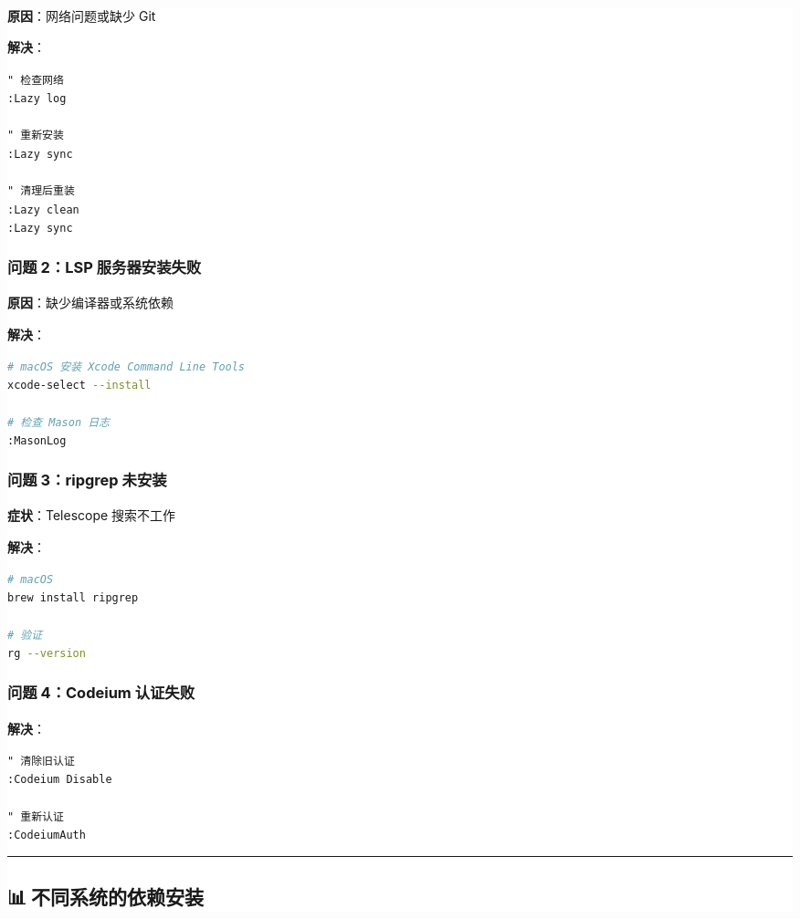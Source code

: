 **原因**：网络问题或缺少 Git

**解决**：
```vim
" 检查网络
:Lazy log

" 重新安装
:Lazy sync

" 清理后重装
:Lazy clean
:Lazy sync
```

### 问题 2：LSP 服务器安装失败

**原因**：缺少编译器或系统依赖

**解决**：
```bash
# macOS 安装 Xcode Command Line Tools
xcode-select --install

# 检查 Mason 日志
:MasonLog
```

### 问题 3：ripgrep 未安装

**症状**：Telescope 搜索不工作

**解决**：
```bash
# macOS
brew install ripgrep

# 验证
rg --version
```

### 问题 4：Codeium 认证失败

**解决**：
```vim
" 清除旧认证
:Codeium Disable

" 重新认证
:CodeiumAuth
```

---

## 📊 不同系统的依赖安装
